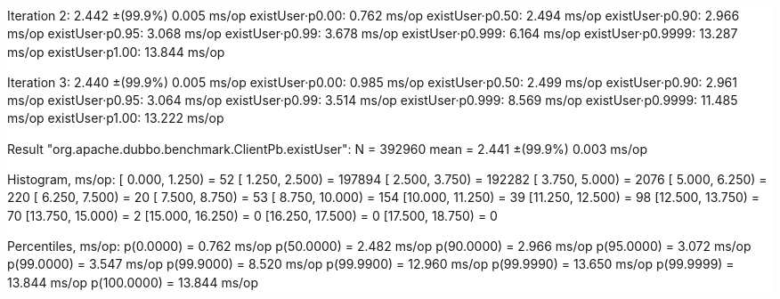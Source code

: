 Iteration   2: 2.442 ±(99.9%) 0.005 ms/op
                 existUser·p0.00:   0.762 ms/op
                 existUser·p0.50:   2.494 ms/op
                 existUser·p0.90:   2.966 ms/op
                 existUser·p0.95:   3.068 ms/op
                 existUser·p0.99:   3.678 ms/op
                 existUser·p0.999:  6.164 ms/op
                 existUser·p0.9999: 13.287 ms/op
                 existUser·p1.00:   13.844 ms/op

Iteration   3: 2.440 ±(99.9%) 0.005 ms/op
                 existUser·p0.00:   0.985 ms/op
                 existUser·p0.50:   2.499 ms/op
                 existUser·p0.90:   2.961 ms/op
                 existUser·p0.95:   3.064 ms/op
                 existUser·p0.99:   3.514 ms/op
                 existUser·p0.999:  8.569 ms/op
                 existUser·p0.9999: 11.485 ms/op
                 existUser·p1.00:   13.222 ms/op



Result "org.apache.dubbo.benchmark.ClientPb.existUser":
  N = 392960
  mean =      2.441 ±(99.9%) 0.003 ms/op

  Histogram, ms/op:
    [ 0.000,  1.250) = 52 
    [ 1.250,  2.500) = 197894 
    [ 2.500,  3.750) = 192282 
    [ 3.750,  5.000) = 2076 
    [ 5.000,  6.250) = 220 
    [ 6.250,  7.500) = 20 
    [ 7.500,  8.750) = 53 
    [ 8.750, 10.000) = 154 
    [10.000, 11.250) = 39 
    [11.250, 12.500) = 98 
    [12.500, 13.750) = 70 
    [13.750, 15.000) = 2 
    [15.000, 16.250) = 0 
    [16.250, 17.500) = 0 
    [17.500, 18.750) = 0 

  Percentiles, ms/op:
      p(0.0000) =      0.762 ms/op
     p(50.0000) =      2.482 ms/op
     p(90.0000) =      2.966 ms/op
     p(95.0000) =      3.072 ms/op
     p(99.0000) =      3.547 ms/op
     p(99.9000) =      8.520 ms/op
     p(99.9900) =     12.960 ms/op
     p(99.9990) =     13.650 ms/op
     p(99.9999) =     13.844 ms/op
    p(100.0000) =     13.844 ms/op
